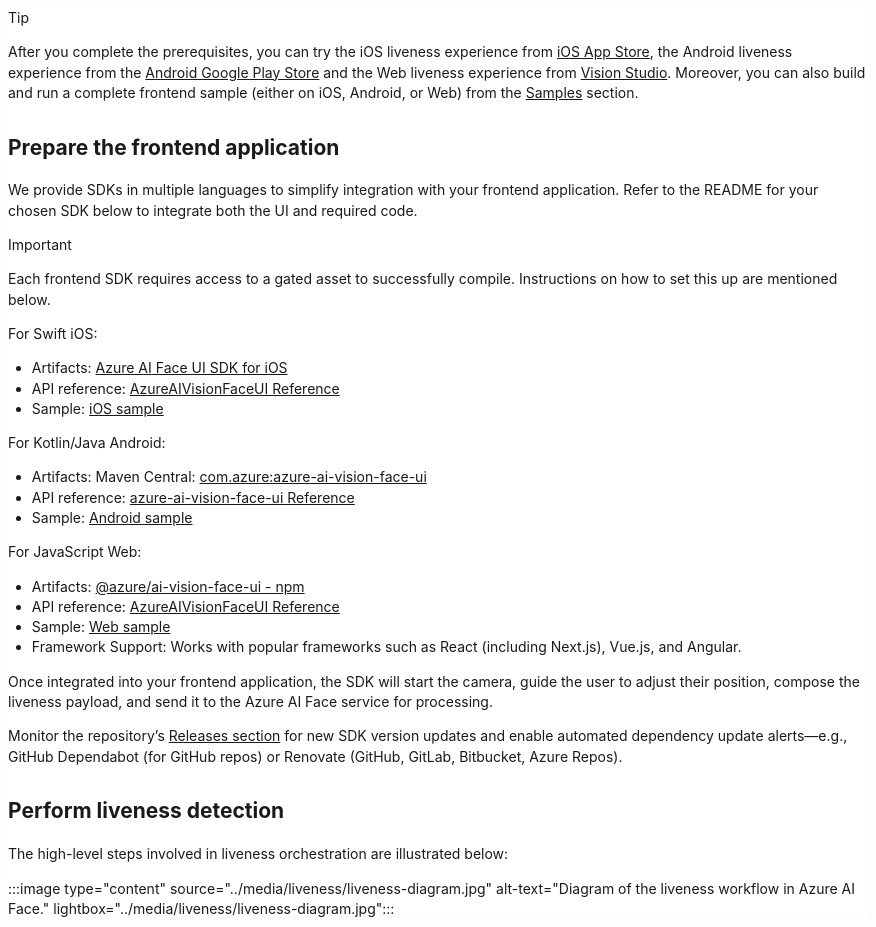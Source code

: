 
> [!TIP]
> After you complete the prerequisites, you can try the iOS liveness experience from [iOS App Store](https://aka.ms/face/liveness/demo/ios), the Android liveness experience from the [Android Google Play Store](https://aka.ms/face/liveness/demo/android) and the Web liveness experience from [Vision Studio](https://portal.vision.cognitive.azure.com/demo/face-liveness-detection). Moreover, you can also build and run a complete frontend sample (either on iOS, Android, or Web) from the [Samples](https://github.com/Azure-Samples/azure-ai-vision-sdk/tree/main?tab=readme-ov-file#samples) section.

## Prepare the frontend application

We provide SDKs in multiple languages to simplify integration with your frontend application. Refer to the README for your chosen SDK below to integrate both the UI and required code.

> [!IMPORTANT]
> Each frontend SDK requires access to a gated asset to successfully compile. Instructions on how to set this up are mentioned below.

For Swift iOS:
- Artifacts: [Azure AI Face UI SDK for iOS](https://github.com/Azure/AzureAIVisionFaceUI)
- API reference: [AzureAIVisionFaceUI Reference](https://azure.github.io/azure-sdk-for-ios/AzureAIVisionFaceUI/index.html)
- Sample: [iOS sample](https://aka.ms/azure-ai-vision-face-liveness-client-sdk-ios-readme) 

For Kotlin/Java Android:
- Artifacts: Maven Central: [com.azure:azure-ai-vision-face-ui](https://central.sonatype.com/artifact/com.azure/azure-ai-vision-face-ui/overview)
- API reference: [azure-ai-vision-face-ui Reference](https://azure.github.io/azure-sdk-for-android/azure-ai-vision-face-ui/index.html) 
- Sample: [Android sample](https://aka.ms/azure-ai-vision-face-liveness-client-sdk-android-readme)  

For JavaScript Web:
- Artifacts: [@azure/ai-vision-face-ui - npm](https://www.npmjs.com/package/@azure/ai-vision-face-ui?activeTab=readme)
- API reference: [AzureAIVisionFaceUI Reference](https://orange-forest-0ea70d510.5.azurestaticapps.net/)
- Sample: [Web sample](https://aka.ms/azure-ai-vision-face-liveness-client-sdk-web-readme) 
- Framework Support: Works with popular frameworks such as React (including Next.js), Vue.js, and Angular.

Once integrated into your frontend application, the SDK will start the camera, guide the user to adjust their position, compose the liveness payload, and send it to the Azure AI Face service for processing.

Monitor the repository’s [Releases section](https://github.com/Azure-Samples/azure-ai-vision-sdk/releases) for new SDK version updates and enable automated dependency update alerts—e.g., GitHub Dependabot (for GitHub repos) or Renovate (GitHub, GitLab, Bitbucket, Azure Repos).

## Perform liveness detection

The high-level steps involved in liveness orchestration are illustrated below:  

:::image type="content" source="../media/liveness/liveness-diagram.jpg" alt-text="Diagram of the liveness workflow in Azure AI Face." lightbox="../media/liveness/liveness-diagram.jpg":::
